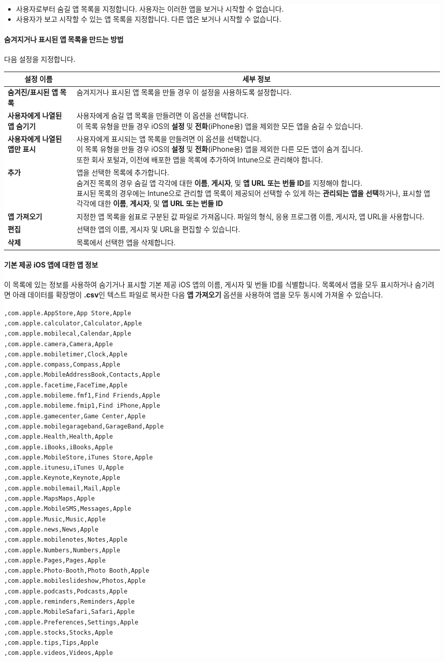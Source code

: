 - 사용자로부터 숨길 앱 목록을 지정합니다. 사용자는 이러한 앱을 보거나 시작할 수 없습니다.
- 사용자가 보고 시작할 수 있는 앱 목록을 지정합니다. 다른 앱은 보거나 시작할 수 없습니다.


#### <a name="how-to-create-a-hidden-or-shown-app-list"></a>숨겨지거나 표시된 앱 목록을 만드는 방법

다음 설정을 지정합니다.

|설정 이름|세부 정보|
|-|-|
|**숨겨진/표시된 앱 목록**|숨겨지거나 표시된 앱 목록을 만들 경우 이 설정을 사용하도록 설정합니다.|
|**사용자에게 나열된 앱 숨기기**|사용자에게 숨길 앱 목록을 만들려면 이 옵션을 선택합니다.<br>이 목록 유형을 만들 경우 iOS의 **설정** 및 **전화**(iPhone용) 앱을 제외한 모든 앱을 숨길 수 있습니다.|
|**사용자에게 나열된 앱만 표시**|사용자에게 표시되는 앱 목록을 만들려면 이 옵션을 선택합니다.<br>이 목록 유형을 만들 경우 iOS의 **설정** 및 **전화**(iPhone용) 앱을 제외한 다른 모든 앱이 숨겨 집니다.<br>또한 회사 포털과, 이전에 배포한 앱을 목록에 추가하여 Intune으로 관리해야 합니다.|
|**추가**|앱을 선택한 목록에 추가합니다.<br>숨겨진 목록의 경우 숨길 앱 각각에 대한 **이름**, **게시자**, 및 **앱 URL 또는 번들 ID**를 지정해야 합니다.<br>표시된 목록의 경우에는 Intune으로 관리할 앱 목록이 제공되어 선택할 수 있게 하는 **관리되는 앱을 선택**하거나, 표시할 앱 각각에 대한 **이름**, **게시자**, 및 **앱 URL 또는 번들 ID**|
|**앱 가져오기**|지정한 앱 목록을 쉼표로 구분된 값 파일로 가져옵니다. 파일의 형식, 응용 프로그램 이름, 게시자, 앱 URL을 사용합니다.|
|**편집**|선택한 앱의 이름, 게시자 및 URL을 편집할 수 있습니다.|
|**삭제**|목록에서 선택한 앱을 삭제합니다.|

#### <a name="app-information-for-built-in-ios-apps"></a>기본 제공 iOS 앱에 대한 앱 정보

이 목록에 있는 정보를 사용하여 숨기거나 표시할 기본 제공 iOS 앱의 이름, 게시자 및 번들 ID를 식별합니다. 목록에서 앱을 모두 표시하거나 숨기려면 아래 데이터를 확장명이 **.csv**인 텍스트 파일로 복사한 다음 **앱 가져오기** 옵션을 사용하여 앱을 모두 동시에 가져올 수 있습니다.

```
,com.apple.AppStore,App Store,Apple
,com.apple.calculator,Calculator,Apple
,com.apple.mobilecal,Calendar,Apple
,com.apple.camera,Camera,Apple
,com.apple.mobiletimer,Clock,Apple
,com.apple.compass,Compass,Apple
,com.apple.MobileAddressBook,Contacts,Apple
,com.apple.facetime,FaceTime,Apple
,com.apple.mobileme.fmf1,Find Friends,Apple
,com.apple.mobileme.fmip1,Find iPhone,Apple
,com.apple.gamecenter,Game Center,Apple
,com.apple.mobilegarageband,GarageBand,Apple
,com.apple.Health,Health,Apple
,com.apple.iBooks,iBooks,Apple
,com.apple.MobileStore,iTunes Store,Apple
,com.apple.itunesu,iTunes U,Apple
,com.apple.Keynote,Keynote,Apple
,com.apple.mobilemail,Mail,Apple
,com.apple.MapsMaps,Apple
,com.apple.MobileSMS,Messages,Apple
,com.apple.Music,Music,Apple
,com.apple.news,News,Apple
,com.apple.mobilenotes,Notes,Apple
,com.apple.Numbers,Numbers,Apple
,com.apple.Pages,Pages,Apple
,com.apple.Photo-Booth,Photo Booth,Apple
,com.apple.mobileslideshow,Photos,Apple
,com.apple.podcasts,Podcasts,Apple
,com.apple.reminders,Reminders,Apple
,com.apple.MobileSafari,Safari,Apple
,com.apple.Preferences,Settings,Apple
,com.apple.stocks,Stocks,Apple
,com.apple.tips,Tips,Apple
,com.apple.videos,Videos,Apple
```